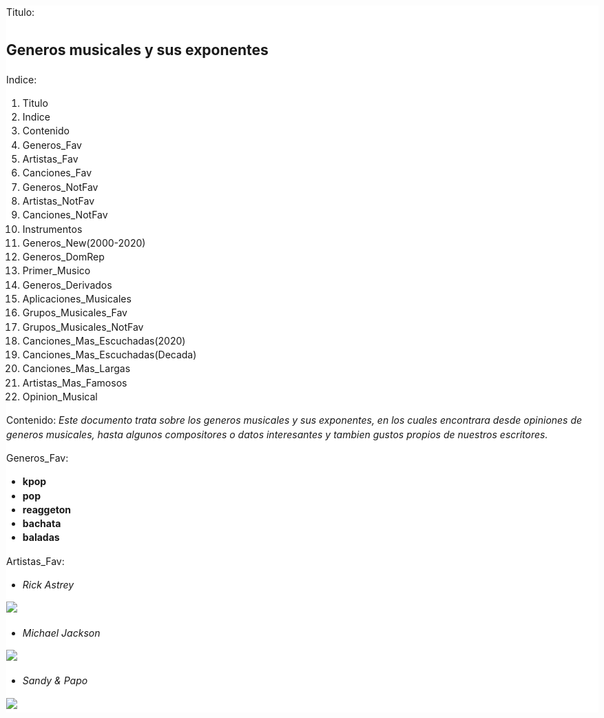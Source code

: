 Titulo:
##  Generos musicales y sus exponentes

Indice:
1. Titulo
2. Indice
3. Contenido 
4. Generos_Fav
5. Artistas_Fav
6. Canciones_Fav
7. Generos_NotFav
8. Artistas_NotFav
9. Canciones_NotFav
10. Instrumentos
11. Generos_New(2000-2020)
12. Generos_DomRep
13. Primer_Musico
14. Generos_Derivados
15. Aplicaciones_Musicales
16. Grupos_Musicales_Fav
17. Grupos_Musicales_NotFav
18. Canciones_Mas_Escuchadas(2020)
19. Canciones_Mas_Escuchadas(Decada)
20. Canciones_Mas_Largas
21. Artistas_Mas_Famosos
22. Opinion_Musical

Contenido: 
*Este documento trata sobre los generos musicales y sus exponentes, en los cuales encontrara desde opiniones de generos musicales, hasta algunos compositores o datos interesantes y tambien gustos propios de nuestros escritores.*


Generos_Fav:
- **kpop**
- **pop**
- **reaggeton**
- **bachata**
- **baladas**

Artistas_Fav:

- *Rick Astrey*

<img src="https://imagenes.20minutos.es/uploads/imagenes/2020/06/19/rick-astley-en-su-cancion-never-gonna-give-you-up.gif" width="400">

- *Michael Jackson*

<img src="https://www.mondosonoro.com/wp-content/uploads/2015/03/michael-jackson.jpg" width="400">

- *Sandy & Papo*

<img src="https://i.ytimg.com/vi/3dscakGmOxg/maxresdefault.jpg" width="400">
